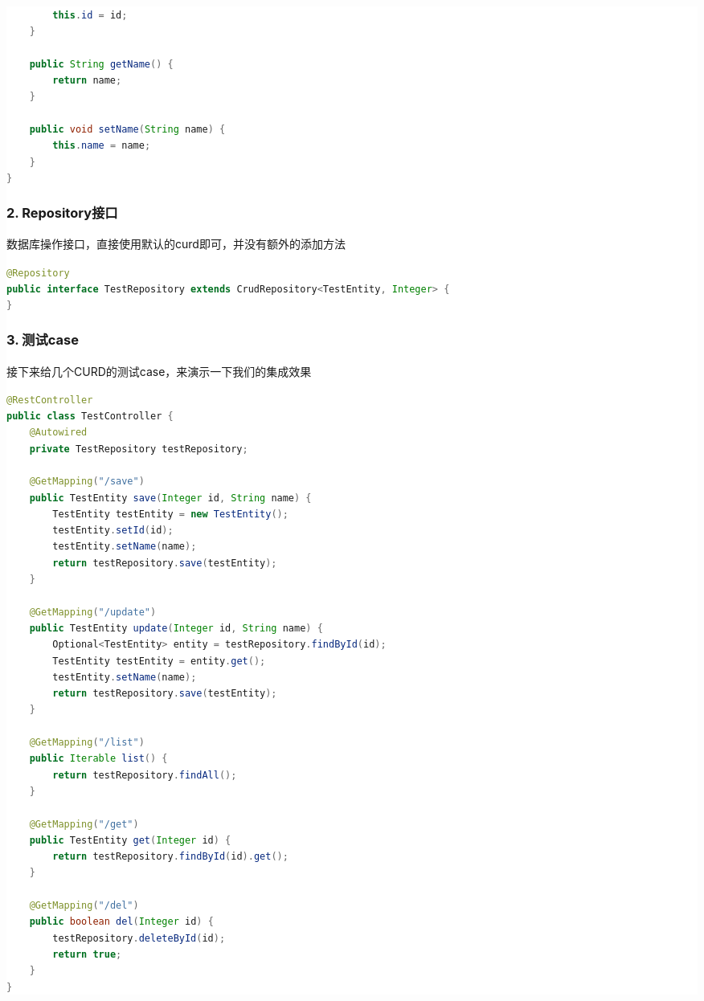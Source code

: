 ```java
        this.id = id;
    }

    public String getName() {
        return name;
    }

    public void setName(String name) {
        this.name = name;
    }
}
```

### 2. Repository接口

数据库操作接口，直接使用默认的curd即可，并没有额外的添加方法

```java
@Repository
public interface TestRepository extends CrudRepository<TestEntity, Integer> {
}
```

### 3. 测试case

接下来给几个CURD的测试case，来演示一下我们的集成效果

```java
@RestController
public class TestController {
    @Autowired
    private TestRepository testRepository;

    @GetMapping("/save")
    public TestEntity save(Integer id, String name) {
        TestEntity testEntity = new TestEntity();
        testEntity.setId(id);
        testEntity.setName(name);
        return testRepository.save(testEntity);
    }

    @GetMapping("/update")
    public TestEntity update(Integer id, String name) {
        Optional<TestEntity> entity = testRepository.findById(id);
        TestEntity testEntity = entity.get();
        testEntity.setName(name);
        return testRepository.save(testEntity);
    }

    @GetMapping("/list")
    public Iterable list() {
        return testRepository.findAll();
    }

    @GetMapping("/get")
    public TestEntity get(Integer id) {
        return testRepository.findById(id).get();
    }

    @GetMapping("/del")
    public boolean del(Integer id) {
        testRepository.deleteById(id);
        return true;
    }
}
```
